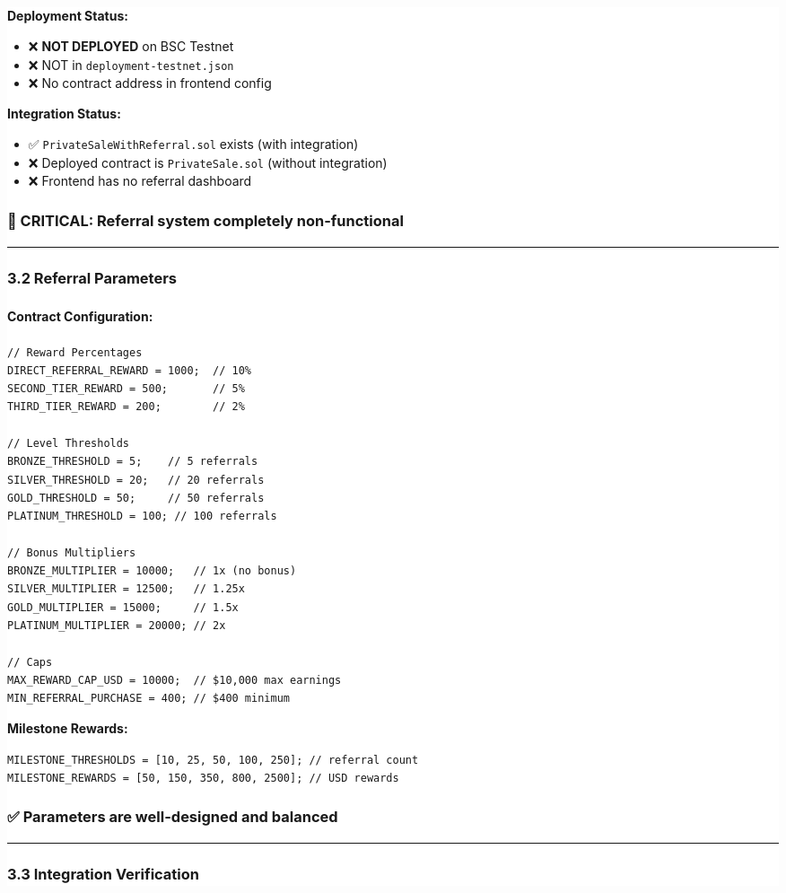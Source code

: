 **Deployment Status:**
- ❌ **NOT DEPLOYED** on BSC Testnet
- ❌ NOT in `deployment-testnet.json`
- ❌ No contract address in frontend config

**Integration Status:**
- ✅ `PrivateSaleWithReferral.sol` exists (with integration)
- ❌ Deployed contract is `PrivateSale.sol` (without integration)
- ❌ Frontend has no referral dashboard

### 🔴 CRITICAL: Referral system completely non-functional

---

### 3.2 Referral Parameters

#### Contract Configuration:

```solidity
// Reward Percentages
DIRECT_REFERRAL_REWARD = 1000;  // 10%
SECOND_TIER_REWARD = 500;       // 5%
THIRD_TIER_REWARD = 200;        // 2%

// Level Thresholds
BRONZE_THRESHOLD = 5;    // 5 referrals
SILVER_THRESHOLD = 20;   // 20 referrals
GOLD_THRESHOLD = 50;     // 50 referrals
PLATINUM_THRESHOLD = 100; // 100 referrals

// Bonus Multipliers
BRONZE_MULTIPLIER = 10000;   // 1x (no bonus)
SILVER_MULTIPLIER = 12500;   // 1.25x
GOLD_MULTIPLIER = 15000;     // 1.5x
PLATINUM_MULTIPLIER = 20000; // 2x

// Caps
MAX_REWARD_CAP_USD = 10000;  // $10,000 max earnings
MIN_REFERRAL_PURCHASE = 400; // $400 minimum
```

**Milestone Rewards:**
```solidity
MILESTONE_THRESHOLDS = [10, 25, 50, 100, 250]; // referral count
MILESTONE_REWARDS = [50, 150, 350, 800, 2500]; // USD rewards
```

### ✅ Parameters are well-designed and balanced

---

### 3.3 Integration Verification
